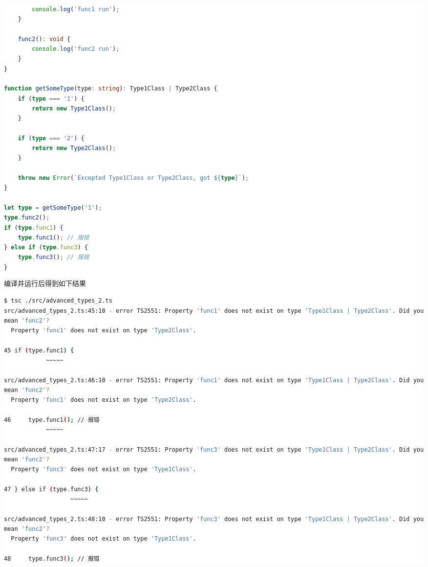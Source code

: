 ```ts
        console.log('func1 run');
    }

    func2(): void {
        console.log('func2 run');
    }
}

function getSomeType(type: string): Type1Class | Type2Class {
    if (type === '1') {
        return new Type1Class();
    }

    if (type === '2') {
        return new Type2Class();
    }

    throw new Error(`Excepted Type1Class or Type2Class, got ${type}`);
}

let type = getSomeType('1');
type.func2();
if (type.func1) {
    type.func1(); // 报错
} else if (type.func3) {
    type.func3(); // 报错
}
```

编译并运行后得到如下结果

```bash
$ tsc ./src/advanced_types_2.ts
src/advanced_types_2.ts:45:10 - error TS2551: Property 'func1' does not exist on type 'Type1Class | Type2Class'. Did you mean 'func2'?
  Property 'func1' does not exist on type 'Type2Class'.

45 if (type.func1) {
            ~~~~~

src/advanced_types_2.ts:46:10 - error TS2551: Property 'func1' does not exist on type 'Type1Class | Type2Class'. Did you mean 'func2'?
  Property 'func1' does not exist on type 'Type2Class'.

46     type.func1(); // 报错
            ~~~~~

src/advanced_types_2.ts:47:17 - error TS2551: Property 'func3' does not exist on type 'Type1Class | Type2Class'. Did you mean 'func2'?
  Property 'func3' does not exist on type 'Type1Class'.

47 } else if (type.func3) {
                   ~~~~~

src/advanced_types_2.ts:48:10 - error TS2551: Property 'func3' does not exist on type 'Type1Class | Type2Class'. Did you mean 'func2'?
  Property 'func3' does not exist on type 'Type1Class'.

48     type.func3(); // 报错
```
